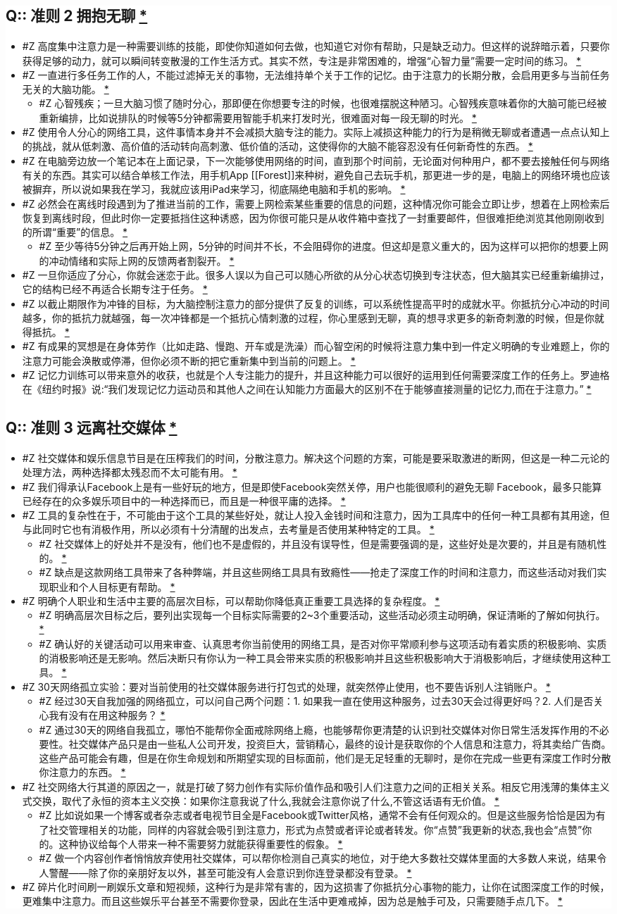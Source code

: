 ## Q:: 准则 2 拥抱无聊 [*](https://roamresearch.com/#/app/Note-Tasking/page/hfxJm0w0Z)

- \#Z 高度集中注意力是一种需要训练的技能，即使你知道如何去做，也知道它对你有帮助，只是缺乏动力。但这样的说辞暗示着，只要你获得足够的动力，就可以瞬间转变散漫的工作生活方式。其实不然，专注是非常困难的，增强“心智力量”需要一定时间的练习。 [*](https://roamresearch.com/#/app/Note-Tasking/page/M0_A5tEaq)
- \#Z 一直进行多任务工作的人，不能过滤掉无关的事物，无法维持单个关于工作的记忆。由于注意力的长期分散，会启用更多与当前任务无关的大脑功能。 [*](https://roamresearch.com/#/app/Note-Tasking/page/Qnadzj18p)
  - \#Z 心智残疾；一旦大脑习惯了随时分心，那即便在你想要专注的时候，也很难摆脱这种陋习。心智残疾意味着你的大脑可能已经被重新编排，比如说排队的时候等5分钟都需要用智能手机来打发时光，很难面对每一段无聊的时光。 [*](https://roamresearch.com/#/app/Note-Tasking/page/Ypc2aECCi)
- \#Z 使用令人分心的网络工具，这件事情本身并不会减损大脑专注的能力。实际上减损这种能力的行为是稍微无聊或者遭遇一点点认知上的挑战，就从低刺激、高价值的活动转向高刺激、低价值的活动，这使得你的大脑不能容忍没有任何新奇性的东西。 [*](https://roamresearch.com/#/app/Note-Tasking/page/xVAB8IDq-)
- \#Z 在电脑旁边放一个笔记本在上面记录，下一次能够使用网络的时间，直到那个时间前，无论面对何种用户，都不要去接触任何与网络有关的东西。其实可以结合单核工作法，用手机App [[Forest]]来种树，避免自己去玩手机，那更进一步的是，电脑上的网络环境也应该被摒弃，所以说如果我在学习，我就应该用iPad来学习，彻底隔绝电脑和手机的影响。 [*](https://roamresearch.com/#/app/Note-Tasking/page/VGElsDeit)
- \#Z 必然会在离线时段遇到为了推进当前的工作，需要上网检索某些重要的信息的问题，这种情况你可能会立即让步，想着在上网检索后恢复到离线时段，但此时你一定要抵挡住这种诱惑，因为你很可能只是从收件箱中查找了一封重要邮件，但很难拒绝浏览其他刚刚收到的所谓“重要”的信息。 [*](https://roamresearch.com/#/app/Note-Tasking/page/NjHP4GEhX)
  - \#Z 至少等待5分钟之后再开始上网，5分钟的时间并不长，不会阻碍你的进度。但这却是意义重大的，因为这样可以把你的想要上网的冲动情绪和实际上网的反馈两者割裂开。 [*](https://roamresearch.com/#/app/Note-Tasking/page/LZgMZAV6V)
- \#Z 一旦你适应了分心，你就会迷恋于此。很多人误以为自己可以随心所欲的从分心状态切换到专注状态，但大脑其实已经重新编排过，它的结构已经不再适合长期专注于任务。 [*](https://roamresearch.com/#/app/Note-Tasking/page/LpJRlcPjC)
- \#Z 以截止期限作为冲锋的目标，为大脑控制注意力的部分提供了反复的训练，可以系统性提高平时的成就水平。你抵抗分心冲动的时间越多，你的抵抗力就越强，每一次冲锋都是一个抵抗心情刺激的过程，你心里感到无聊，真的想寻求更多的新奇刺激的时候，但是你就得抵抗。 [*](https://roamresearch.com/#/app/Note-Tasking/page/C9Z06HBcL)
- \#Z 有成果的冥想是在身体劳作（比如走路、慢跑、开车或是洗澡）而心智空闲的时候将注意力集中到一件定义明确的专业难题上，你的注意力可能会涣散或停滞，但你必须不断的把它重新集中到当前的问题上。 [*](https://roamresearch.com/#/app/Note-Tasking/page/MRviP_-qG)
- \#Z 记忆力训练可以带来意外的收获，也就是个人专注能力的提升，并且这种能力可以很好的运用到任何需要深度工作的任务上。罗迪格在《纽约时报》说:“我们发现记忆力运动员和其他人之间在认知能力方面最大的区别不在于能够直接测量的记忆力,而在于注意力。” [*](https://roamresearch.com/#/app/Note-Tasking/page/o7-9RfCxP)

## Q:: 准则 3 远离社交媒体 [*](https://roamresearch.com/#/app/Note-Tasking/page/xvH9QAZ5f)

- \#Z 社交媒体和娱乐信息节目是在压榨我们的时间，分散注意力。解决这个问题的方案，可能是要采取激进的断网，但这是一种二元论的处理方法，两种选择都太残忍而不太可能有用。 [*](https://roamresearch.com/#/app/Note-Tasking/page/hei4ZiSIf)
- \#Z 我们得承认Facebook上是有一些好玩的地方，但是即使Facebook突然关停，用户也能很顺利的避免无聊 Facebook，最多只能算已经存在的众多娱乐项目中的一种选择而已，而且是一种很平庸的选择。 [*](https://roamresearch.com/#/app/Note-Tasking/page/KivHMyQyw)
- \#Z 工具的复杂性在于，不可能由于这个工具的某些好处，就让人投入金钱时间和注意力，因为工具库中的任何一种工具都有其用途，但与此同时它也有消极作用，所以必须有十分清醒的出发点，去考量是否使用某种特定的工具。 [*](https://roamresearch.com/#/app/Note-Tasking/page/DGEy4SOO6)
  - \#Z 社交媒体上的好处并不是没有，他们也不是虚假的，并且没有误导性，但是需要强调的是，这些好处是次要的，并且是有随机性的。 [*](https://roamresearch.com/#/app/Note-Tasking/page/X2BddlGhz)
  - \#Z 缺点是这款网络工具带来了各种弊端，并且这些网络工具具有致瘾性——抢走了深度工作的时间和注意力，而这些活动对我们实现职业和个人目标更有帮助。 [*](https://roamresearch.com/#/app/Note-Tasking/page/sJNrpZOnH)
- \#Z 明确个人职业和生活中主要的高层次目标，可以帮助你降低真正重要工具选择的复杂程度。 [*](https://roamresearch.com/#/app/Note-Tasking/page/XNBaqS9Jg)
  - \#Z 明确高层次目标之后，要列出实现每一个目标实际需要的2~3个重要活动，这些活动必须主动明确，保证清晰的了解如何执行。 [*](https://roamresearch.com/#/app/Note-Tasking/page/cRPZvqHCZ)
  - \#Z 确认好的关键活动可以用来审查、认真思考你当前使用的网络工具，是否对你平常顺利参与这项活动有着实质的积极影响、实质的消极影响还是无影响。然后决断只有你认为一种工具会带来实质的积极影响并且这些积极影响大于消极影响后，才继续使用这种工具。 [*](https://roamresearch.com/#/app/Note-Tasking/page/p3mKXEo0V)
- \#Z 30天网络孤立实验：要对当前使用的社交媒体服务进行打包式的处理，就突然停止使用，也不要告诉别人注销账户。 [*](https://roamresearch.com/#/app/Note-Tasking/page/XrtTpwnQV)
  - \#Z 经过30天自我加强的网络孤立，可以问自己两个问题：1. 如果我一直在使用这种服务，过去30天会过得更好吗？2. 人们是否关心我有没有在用这种服务？ [*](https://roamresearch.com/#/app/Note-Tasking/page/aZISs2Hvq)
  - \#Z 通过30天的网络自我孤立，哪怕不能帮你全面戒除网络上瘾，也能够帮你更清楚的认识到社交媒体对你日常生活发挥作用的不必要性。社交媒体产品只是由一些私人公司开发，投资巨大，营销精心，最终的设计是获取你的个人信息和注意力，将其卖给广告商。这些产品可能会有趣，但是在你生命规划和所期望实现的目标面前，他们是无足轻重的无聊时，是你在完成一些更有深度工作时分散你注意力的东西。 [*](https://roamresearch.com/#/app/Note-Tasking/page/3Kb7P6ESF)
- \#Z 社交网络大行其道的原因之一，就是打破了努力创作有实际价值作品和吸引人们注意力之间的正相关关系。相反它用浅薄的集体主义式交换，取代了永恒的资本主义交换：如果你注意我说了什么,我就会注意你说了什么,不管这话语有无价值。 [*](https://roamresearch.com/#/app/Note-Tasking/page/i3P5kW_g4)
  - \#Z 比如说如果一个博客或者杂志或者电视节目全是Facebook或Twitter风格，通常不会有任何观众的。但是这些服务恰恰是因为有了社交管理相关的功能，同样的内容就会吸引到注意力，形式为点赞或者评论或者转发。你“点赞”我更新的状态,我也会“点赞”你的。这种协议给每个人带来一种不需要努力就能获得重要性的假象。 [*](https://roamresearch.com/#/app/Note-Tasking/page/mlTWToIEL)
  - \#Z 做一个内容创作者悄悄放弃使用社交媒体，可以帮你检测自己真实的地位，对于绝大多数社交媒体里面的大多数人来说，结果令人警醒——除了你的亲朋好友以外，甚至可能没有人会意识到你连登录都没有登录。 [*](https://roamresearch.com/#/app/Note-Tasking/page/DnOTByeBG)
- \#Z 碎片化时间刷一刷娱乐文章和短视频，这种行为是非常有害的，因为这损害了你抵抗分心事物的能力，让你在试图深度工作的时候，更难集中注意力。而且这些娱乐平台甚至不需要你登录，因此在生活中更难戒掉，因为总是触手可及，只需要随手点几下。 [*](https://roamresearch.com/#/app/Note-Tasking/page/pb622pQws)